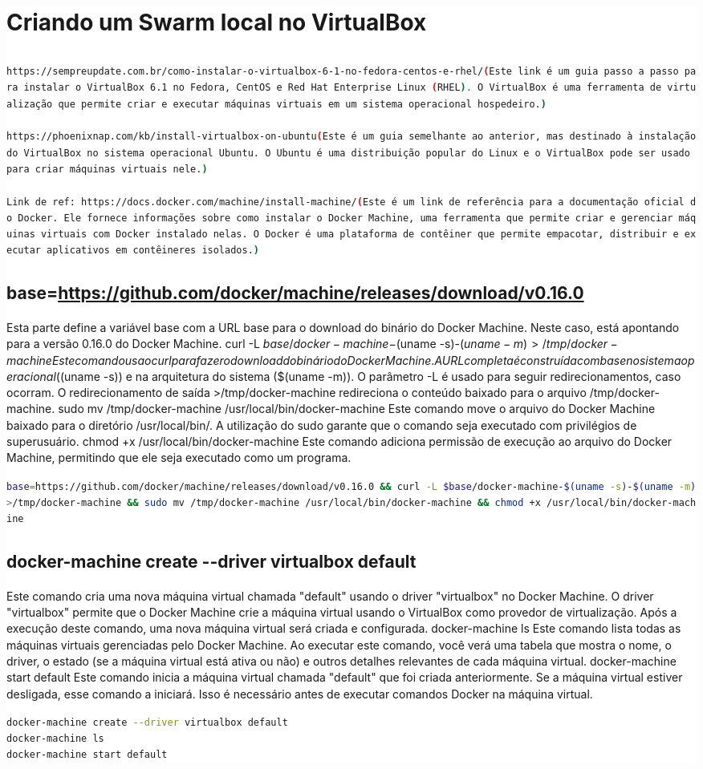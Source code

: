 # Criando um Swarm local no VirtualBox

##
```sh
https://sempreupdate.com.br/como-instalar-o-virtualbox-6-1-no-fedora-centos-e-rhel/(Este link é um guia passo a passo para instalar o VirtualBox 6.1 no Fedora, CentOS e Red Hat Enterprise Linux (RHEL). O VirtualBox é uma ferramenta de virtualização que permite criar e executar máquinas virtuais em um sistema operacional hospedeiro.)

https://phoenixnap.com/kb/install-virtualbox-on-ubuntu(Este é um guia semelhante ao anterior, mas destinado à instalação do VirtualBox no sistema operacional Ubuntu. O Ubuntu é uma distribuição popular do Linux e o VirtualBox pode ser usado para criar máquinas virtuais nele.)

Link de ref: https://docs.docker.com/machine/install-machine/(Este é um link de referência para a documentação oficial do Docker. Ele fornece informações sobre como instalar o Docker Machine, uma ferramenta que permite criar e gerenciar máquinas virtuais com Docker instalado nelas. O Docker é uma plataforma de contêiner que permite empacotar, distribuir e executar aplicativos em contêineres isolados.)
```

## base=https://github.com/docker/machine/releases/download/v0.16.0
Esta parte define a variável base com a URL base para o download do binário do Docker Machine. Neste caso, está apontando para a versão 0.16.0 do Docker Machine.
curl -L $base/docker-machine-$(uname -s)-$(uname -m) >/tmp/docker-machine
Este comando usa o curl para fazer o download do binário do Docker Machine. A URL completa é construída com base no sistema operacional ($(uname -s)) e na arquitetura do sistema ($(uname -m)).
O parâmetro -L é usado para seguir redirecionamentos, caso ocorram.
O redirecionamento de saída >/tmp/docker-machine redireciona o conteúdo baixado para o arquivo /tmp/docker-machine.
sudo mv /tmp/docker-machine /usr/local/bin/docker-machine
Este comando move o arquivo do Docker Machine baixado para o diretório /usr/local/bin/. A utilização do sudo garante que o comando seja executado com privilégios de superusuário.
chmod +x /usr/local/bin/docker-machine
Este comando adiciona permissão de execução ao arquivo do Docker Machine, permitindo que ele seja executado como um programa.
```sh
base=https://github.com/docker/machine/releases/download/v0.16.0 && curl -L $base/docker-machine-$(uname -s)-$(uname -m) >/tmp/docker-machine && sudo mv /tmp/docker-machine /usr/local/bin/docker-machine && chmod +x /usr/local/bin/docker-machine
```

## docker-machine create --driver virtualbox default
Este comando cria uma nova máquina virtual chamada "default" usando o driver "virtualbox" no Docker Machine. O driver "virtualbox" permite que o Docker Machine crie a máquina virtual usando o VirtualBox como provedor de virtualização. Após a execução deste comando, uma nova máquina virtual será criada e configurada.
docker-machine ls
Este comando lista todas as máquinas virtuais gerenciadas pelo Docker Machine. Ao executar este comando, você verá uma tabela que mostra o nome, o driver, o estado (se a máquina virtual está ativa ou não) e outros detalhes relevantes de cada máquina virtual.
docker-machine start default
Este comando inicia a máquina virtual chamada "default" que foi criada anteriormente. Se a máquina virtual estiver desligada, esse comando a iniciará. Isso é necessário antes de executar comandos Docker na máquina virtual.
```sh
docker-machine create --driver virtualbox default
docker-machine ls
docker-machine start default
```
